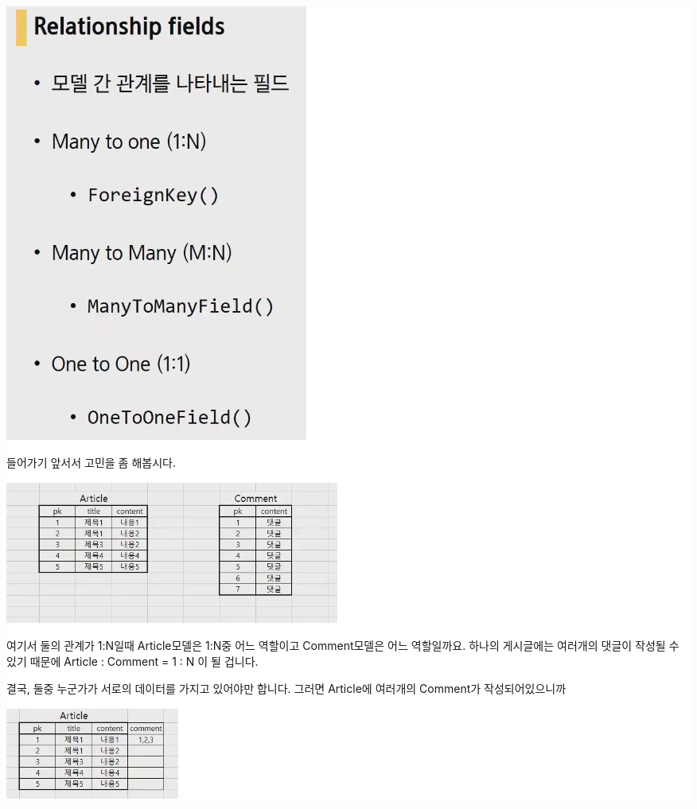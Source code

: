   ![image-20210324090811441](210324_django4주차_관계.assets/image-20210324090811441.png)

들어가기 앞서서 고민을 좀 해봅시다. 

![image-20210324090852236](210324_django4주차_관계.assets/image-20210324090852236.png)

여기서 둘의 관계가 1:N일때 Article모델은  1:N중 어느 역할이고 Comment모델은 어느 역할일까요. 하나의 게시글에는 여러개의 댓글이 작성될 수 있기 때문에 Article : Comment = 1 : N 이 될 겁니다.

결국, 둘중 누군가가 서로의 데이터를 가지고 있어야만 합니다. 그러면 Article에 여러개의 Comment가 작성되어있으니까

![image-20210324091043235](210324_django4주차_관계.assets/image-20210324091043235.png)
